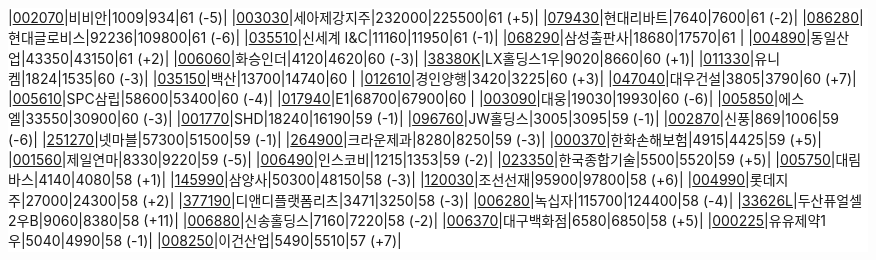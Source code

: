 |[002070](https://finance.daum.net/quotes/A002070)|비비안|1009|934|61 (-5)|
|[003030](https://finance.daum.net/quotes/A003030)|세아제강지주|232000|225500|61 (+5)|
|[079430](https://finance.daum.net/quotes/A079430)|현대리바트|7640|7600|61 (-2)|
|[086280](https://finance.daum.net/quotes/A086280)|현대글로비스|92236|109800|61 (-6)|
|[035510](https://finance.daum.net/quotes/A035510)|신세계 I&C|11160|11950|61 (-1)|
|[068290](https://finance.daum.net/quotes/A068290)|삼성출판사|18680|17570|61 |
|[004890](https://finance.daum.net/quotes/A004890)|동일산업|43350|43150|61 (+2)|
|[006060](https://finance.daum.net/quotes/A006060)|화승인더|4120|4620|60 (-3)|
|[38380K](https://finance.daum.net/quotes/A38380K)|LX홀딩스1우|9020|8660|60 (+1)|
|[011330](https://finance.daum.net/quotes/A011330)|유니켐|1824|1535|60 (-3)|
|[035150](https://finance.daum.net/quotes/A035150)|백산|13700|14740|60 |
|[012610](https://finance.daum.net/quotes/A012610)|경인양행|3420|3225|60 (+3)|
|[047040](https://finance.daum.net/quotes/A047040)|대우건설|3805|3790|60 (+7)|
|[005610](https://finance.daum.net/quotes/A005610)|SPC삼립|58600|53400|60 (-4)|
|[017940](https://finance.daum.net/quotes/A017940)|E1|68700|67900|60 |
|[003090](https://finance.daum.net/quotes/A003090)|대웅|19030|19930|60 (-6)|
|[005850](https://finance.daum.net/quotes/A005850)|에스엘|33550|30900|60 (-3)|
|[001770](https://finance.daum.net/quotes/A001770)|SHD|18240|16190|59 (-1)|
|[096760](https://finance.daum.net/quotes/A096760)|JW홀딩스|3005|3095|59 (-1)|
|[002870](https://finance.daum.net/quotes/A002870)|신풍|869|1006|59 (-6)|
|[251270](https://finance.daum.net/quotes/A251270)|넷마블|57300|51500|59 (-1)|
|[264900](https://finance.daum.net/quotes/A264900)|크라운제과|8280|8250|59 (-3)|
|[000370](https://finance.daum.net/quotes/A000370)|한화손해보험|4915|4425|59 (+5)|
|[001560](https://finance.daum.net/quotes/A001560)|제일연마|8330|9220|59 (-5)|
|[006490](https://finance.daum.net/quotes/A006490)|인스코비|1215|1353|59 (-2)|
|[023350](https://finance.daum.net/quotes/A023350)|한국종합기술|5500|5520|59 (+5)|
|[005750](https://finance.daum.net/quotes/A005750)|대림바스|4140|4080|58 (+1)|
|[145990](https://finance.daum.net/quotes/A145990)|삼양사|50300|48150|58 (-3)|
|[120030](https://finance.daum.net/quotes/A120030)|조선선재|95900|97800|58 (+6)|
|[004990](https://finance.daum.net/quotes/A004990)|롯데지주|27000|24300|58 (+2)|
|[377190](https://finance.daum.net/quotes/A377190)|디앤디플랫폼리츠|3471|3250|58 (-3)|
|[006280](https://finance.daum.net/quotes/A006280)|녹십자|115700|124400|58 (-4)|
|[33626L](https://finance.daum.net/quotes/A33626L)|두산퓨얼셀2우B|9060|8380|58 (+11)|
|[006880](https://finance.daum.net/quotes/A006880)|신송홀딩스|7160|7220|58 (-2)|
|[006370](https://finance.daum.net/quotes/A006370)|대구백화점|6580|6850|58 (+5)|
|[000225](https://finance.daum.net/quotes/A000225)|유유제약1우|5040|4990|58 (-1)|
|[008250](https://finance.daum.net/quotes/A008250)|이건산업|5490|5510|57 (+7)|